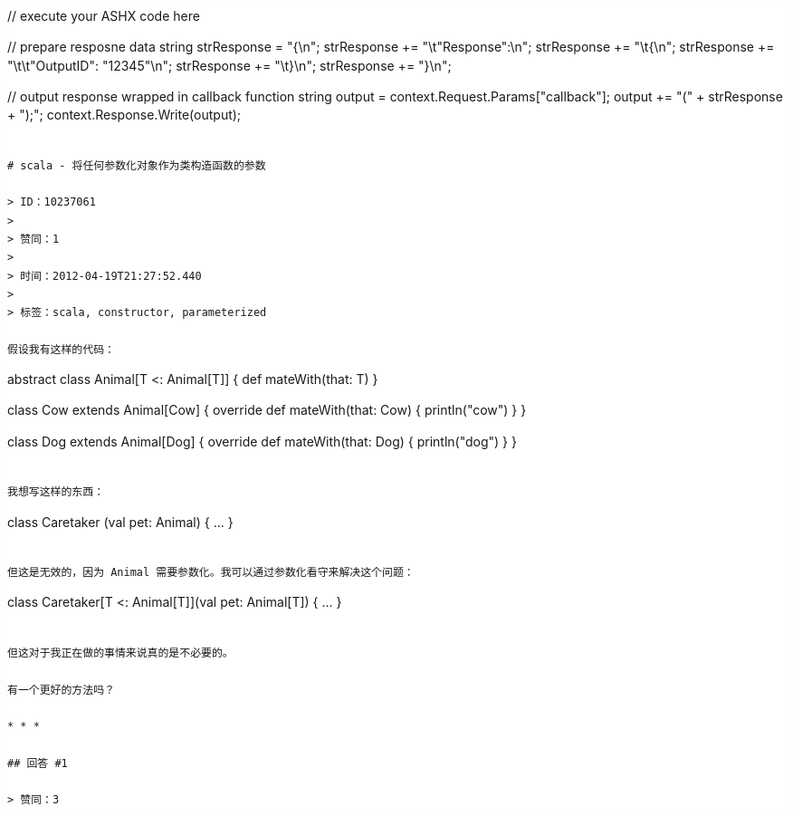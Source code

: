 // execute your ASHX code here

// prepare resposne data
string strResponse = "{\n";
strResponse += "\t\"Response\":\n";
strResponse += "\t{\n";
strResponse += "\t\t\"OutputID\": "12345"\n";
strResponse += "\t}\n";
strResponse += "}\n";

// output response wrapped in callback function
string output = context.Request.Params["callback"];
output += "(" + strResponse + ");";
context.Response.Write(output); 
```

# scala - 将任何参数化对象作为类构造函数的参数

> ID：10237061
> 
> 赞同：1
> 
> 时间：2012-04-19T21:27:52.440
> 
> 标签：scala, constructor, parameterized

假设我有这样的代码：

```
abstract class Animal[T <: Animal[T]] {
  def mateWith(that: T)
}

class Cow extends Animal[Cow] {
  override def mateWith(that: Cow) { println("cow") }
}

class Dog extends Animal[Dog] {
  override def mateWith(that: Dog) { println("dog") }
} 
```

我想写这样的东西：

```
class Caretaker (val pet: Animal) {
  ...
} 
```

但这是无效的，因为 Animal 需要参数化。我可以通过参数化看守来解决这个问题：

```
class Caretaker[T <: Animal[T]](val pet: Animal[T]) {
  ...
} 
```

但这对于我正在做的事情来说真的是不必要的。

有一个更好的方法吗？

* * *

## 回答 #1

> 赞同：3
```